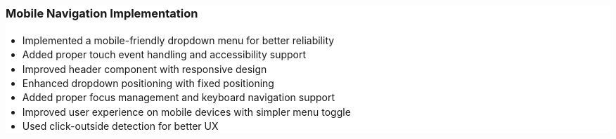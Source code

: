 ### Mobile Navigation Implementation
- Implemented a mobile-friendly dropdown menu for better reliability
- Added proper touch event handling and accessibility support
- Improved header component with responsive design
- Enhanced dropdown positioning with fixed positioning
- Added proper focus management and keyboard navigation support
- Improved user experience on mobile devices with simpler menu toggle
- Used click-outside detection for better UX 
